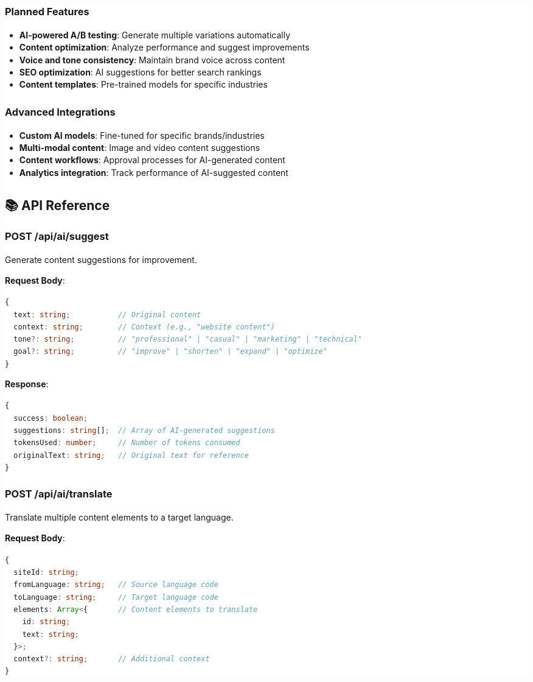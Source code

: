 ### Planned Features
- **AI-powered A/B testing**: Generate multiple variations automatically
- **Content optimization**: Analyze performance and suggest improvements
- **Voice and tone consistency**: Maintain brand voice across content
- **SEO optimization**: AI suggestions for better search rankings
- **Content templates**: Pre-trained models for specific industries

### Advanced Integrations
- **Custom AI models**: Fine-tuned for specific brands/industries
- **Multi-modal content**: Image and video content suggestions
- **Content workflows**: Approval processes for AI-generated content
- **Analytics integration**: Track performance of AI-suggested content

## 📚 API Reference

### POST /api/ai/suggest
Generate content suggestions for improvement.

**Request Body**:
```typescript
{
  text: string;           // Original content
  context: string;        // Context (e.g., "website content")
  tone?: string;          // "professional" | "casual" | "marketing" | "technical"
  goal?: string;          // "improve" | "shorten" | "expand" | "optimize"
}
```

**Response**:
```typescript
{
  success: boolean;
  suggestions: string[];  // Array of AI-generated suggestions
  tokensUsed: number;     // Number of tokens consumed
  originalText: string;   // Original text for reference
}
```

### POST /api/ai/translate
Translate multiple content elements to a target language.

**Request Body**:
```typescript
{
  siteId: string;
  fromLanguage: string;   // Source language code
  toLanguage: string;     // Target language code
  elements: Array<{       // Content elements to translate
    id: string;
    text: string;
  }>;
  context?: string;       // Additional context
}
```
